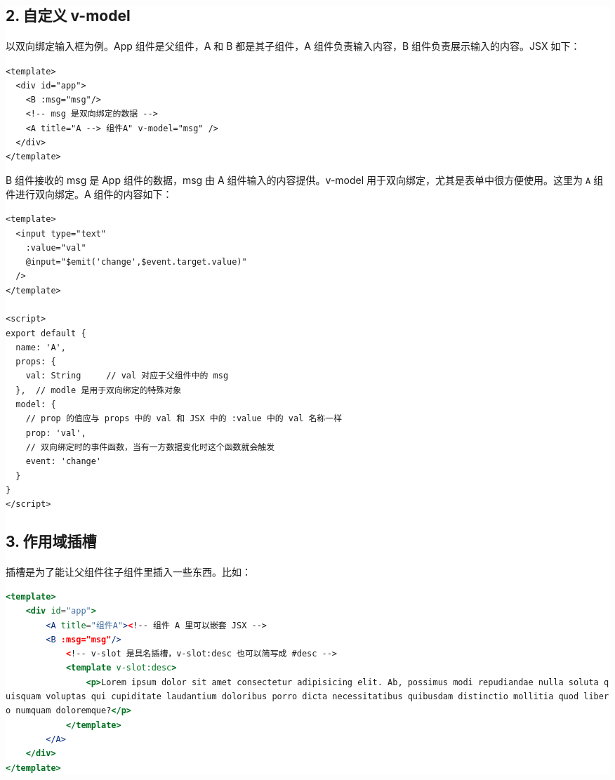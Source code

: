 ## 2. 自定义 v-model
以双向绑定输入框为例。App 组件是父组件，A 和 B 都是其子组件，A 组件负责输入内容，B 组件负责展示输入的内容。JSX 如下：  

```vue
<template>
  <div id="app">
    <B :msg="msg"/>
    <!-- msg 是双向绑定的数据 -->
    <A title="A --> 组件A" v-model="msg" />
  </div>
</template>
```

B 组件接收的 msg 是 App 组件的数据，msg 由 A 组件输入的内容提供。v-model 用于双向绑定，尤其是表单中很方便使用。这里为 `A` 组件进行双向绑定。A 组件的内容如下：  

```vue
<template>
  <input type="text" 
    :value="val"
    @input="$emit('change',$event.target.value)"
  />
</template>

<script>
export default {
  name: 'A',
  props: {
    val: String     // val 对应于父组件中的 msg
  },  // modle 是用于双向绑定的特殊对象
  model: {
    // prop 的值应与 props 中的 val 和 JSX 中的 :value 中的 val 名称一样
    prop: 'val',
    // 双向绑定时的事件函数，当有一方数据变化时这个函数就会触发
    event: 'change'
  }
}
</script>
```

## 3. 作用域插槽
插槽是为了能让父组件往子组件里插入一些东西。比如：  

```jsx
<template>
    <div id="app">
        <A title="组件A"><!-- 组件 A 里可以嵌套 JSX -->
        <B :msg="msg"/>
            <!-- v-slot 是具名插槽，v-slot:desc 也可以简写成 #desc -->
            <template v-slot:desc>
                <p>Lorem ipsum dolor sit amet consectetur adipisicing elit. Ab, possimus modi repudiandae nulla soluta quisquam voluptas qui cupiditate laudantium doloribus porro dicta necessitatibus quibusdam distinctio mollitia quod libero numquam doloremque?</p>
            </template>
        </A>
    </div>
</template>
```
